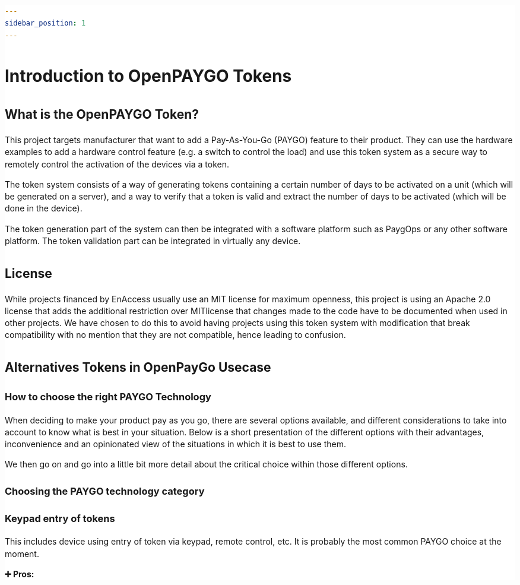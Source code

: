 ```yaml
---
sidebar_position: 1
---
```


# Introduction to OpenPAYGO Tokens

## What is the OpenPAYGO Token?

This project targets manufacturer that want to add a Pay-As-You-Go (PAYGO) feature to their product. They can use the hardware examples to add a hardware control feature (e.g. a switch to control the load) and use this token system as a secure way to remotely control the activation of the devices via a token.

The token system consists of a way of generating tokens containing a certain number of days to be activated on a unit (which will be generated on a server), and a way to verify that a token is valid and extract the number of days to be activated (which will be done in the device).

The token generation part of the system can then be integrated with a software platform such as PaygOps or any other software platform.
The token validation part can be integrated in virtually any device.

## License

While projects financed by EnAccess usually use an MIT license for maximum openness, this project is using an Apache 2.0 license that adds the additional restriction over MITlicense that changes made to the code have to be documented when used in other projects. We have chosen to do this to avoid having projects using this token system with modification that break compatibility with no mention that they are not compatible, hence leading to confusion.

## Alternatives Tokens in OpenPayGo Usecase

### How to choose the right PAYGO Technology

When deciding to make your product pay as you go, there are several options available, and different considerations to take into account to know what is best in your situation. Below is a short presentation of the different options with their advantages, inconvenience and an opinionated view of the situations in which it is best to use them.

We then go on and go into a little bit more detail about the critical choice within those different options.

### Choosing the PAYGO technology category

### Keypad entry of tokens

This includes device using entry of token via keypad, remote control, etc. It is probably the most common PAYGO choice at the moment.

**➕ Pros:**
